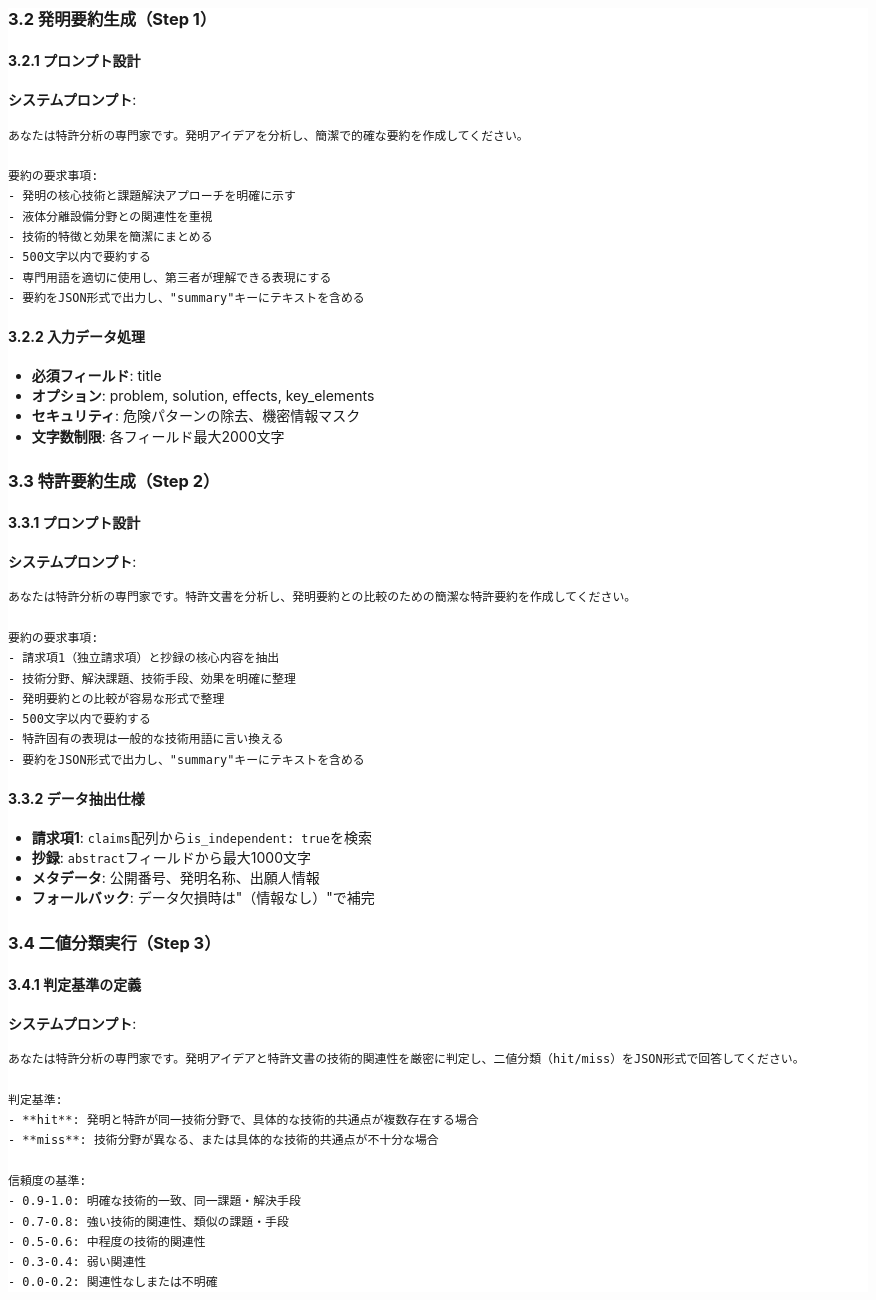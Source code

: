 ### 3.2 発明要約生成（Step 1）

#### 3.2.1 プロンプト設計
**システムプロンプト**:
```
あなたは特許分析の専門家です。発明アイデアを分析し、簡潔で的確な要約を作成してください。

要約の要求事項:
- 発明の核心技術と課題解決アプローチを明確に示す
- 液体分離設備分野との関連性を重視
- 技術的特徴と効果を簡潔にまとめる
- 500文字以内で要約する
- 専門用語を適切に使用し、第三者が理解できる表現にする
- 要約をJSON形式で出力し、"summary"キーにテキストを含める
```

#### 3.2.2 入力データ処理
- **必須フィールド**: title
- **オプション**: problem, solution, effects, key_elements
- **セキュリティ**: 危険パターンの除去、機密情報マスク
- **文字数制限**: 各フィールド最大2000文字

### 3.3 特許要約生成（Step 2）

#### 3.3.1 プロンプト設計
**システムプロンプト**:
```
あなたは特許分析の専門家です。特許文書を分析し、発明要約との比較のための簡潔な特許要約を作成してください。

要約の要求事項:
- 請求項1（独立請求項）と抄録の核心内容を抽出
- 技術分野、解決課題、技術手段、効果を明確に整理
- 発明要約との比較が容易な形式で整理
- 500文字以内で要約する
- 特許固有の表現は一般的な技術用語に言い換える
- 要約をJSON形式で出力し、"summary"キーにテキストを含める
```

#### 3.3.2 データ抽出仕様
- **請求項1**: `claims`配列から`is_independent: true`を検索
- **抄録**: `abstract`フィールドから最大1000文字
- **メタデータ**: 公開番号、発明名称、出願人情報
- **フォールバック**: データ欠損時は"（情報なし）"で補完

### 3.4 二値分類実行（Step 3）

#### 3.4.1 判定基準の定義
**システムプロンプト**:
```
あなたは特許分析の専門家です。発明アイデアと特許文書の技術的関連性を厳密に判定し、二値分類（hit/miss）をJSON形式で回答してください。

判定基準:
- **hit**: 発明と特許が同一技術分野で、具体的な技術的共通点が複数存在する場合
- **miss**: 技術分野が異なる、または具体的な技術的共通点が不十分な場合

信頼度の基準:
- 0.9-1.0: 明確な技術的一致、同一課題・解決手段
- 0.7-0.8: 強い技術的関連性、類似の課題・手段
- 0.5-0.6: 中程度の技術的関連性
- 0.3-0.4: 弱い関連性
- 0.0-0.2: 関連性なしまたは不明確
```

